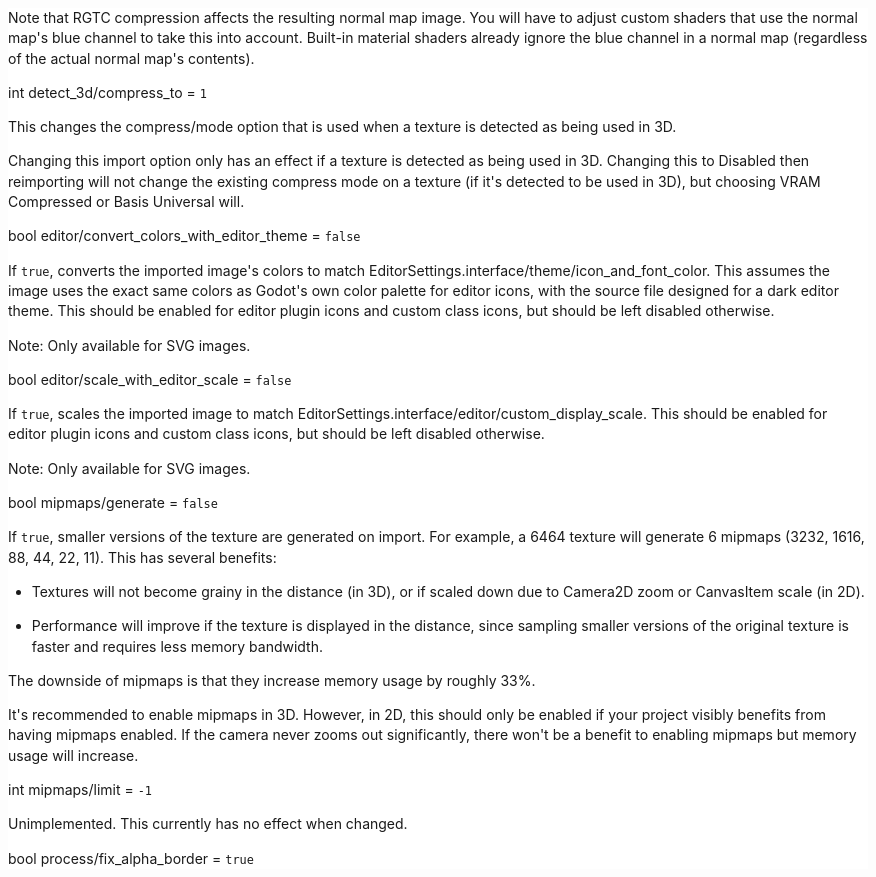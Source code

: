 Note that RGTC compression affects the resulting normal map image. You will
have to adjust custom shaders that use the normal map's blue channel to take
this into account. Built-in material shaders already ignore the blue channel
in a normal map (regardless of the actual normal map's contents).

int detect_3d/compress_to = `1`

This changes the compress/mode option that is used when a texture is detected
as being used in 3D.

Changing this import option only has an effect if a texture is detected as
being used in 3D. Changing this to Disabled then reimporting will not change
the existing compress mode on a texture (if it's detected to be used in 3D),
but choosing VRAM Compressed or Basis Universal will.

bool editor/convert_colors_with_editor_theme = `false`

If `true`, converts the imported image's colors to match
EditorSettings.interface/theme/icon_and_font_color. This assumes the image
uses the exact same colors as Godot's own color palette for editor icons, with
the source file designed for a dark editor theme. This should be enabled for
editor plugin icons and custom class icons, but should be left disabled
otherwise.

Note: Only available for SVG images.

bool editor/scale_with_editor_scale = `false`

If `true`, scales the imported image to match
EditorSettings.interface/editor/custom_display_scale. This should be enabled
for editor plugin icons and custom class icons, but should be left disabled
otherwise.

Note: Only available for SVG images.

bool mipmaps/generate = `false`

If `true`, smaller versions of the texture are generated on import. For
example, a 6464 texture will generate 6 mipmaps (3232, 1616, 88, 44, 22, 11).
This has several benefits:

  * Textures will not become grainy in the distance (in 3D), or if scaled down due to Camera2D zoom or CanvasItem scale (in 2D).

  * Performance will improve if the texture is displayed in the distance, since sampling smaller versions of the original texture is faster and requires less memory bandwidth.

The downside of mipmaps is that they increase memory usage by roughly 33%.

It's recommended to enable mipmaps in 3D. However, in 2D, this should only be
enabled if your project visibly benefits from having mipmaps enabled. If the
camera never zooms out significantly, there won't be a benefit to enabling
mipmaps but memory usage will increase.

int mipmaps/limit = `-1`

Unimplemented. This currently has no effect when changed.

bool process/fix_alpha_border = `true`
